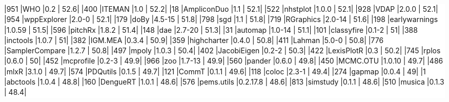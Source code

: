 |951 |WHO                     |0.2           |       52.6|
|400 |ITEMAN                  |1.0           |       52.2|
|18  |AmpliconDuo             |1.1           |       52.1|
|522 |nhstplot                |1.0.0         |       52.1|
|928 |VDAP                    |2.0.0         |       52.1|
|954 |wppExplorer             |2.0-0         |       52.1|
|179 |doBy                    |4.5-15        |       51.8|
|798 |sgd                     |1.1           |       51.8|
|719 |RGraphics               |2.0-14        |       51.6|
|198 |earlywarnings           |1.0.59        |       51.5|
|596 |pitchRx                 |1.8.2         |       51.4|
|148 |dae                     |2.7-20        |       51.3|
|31  |automap                 |1.0-14        |       51.1|
|101 |classyfire              |0.1-2         |         51|
|388 |inctools                |1.0.7         |         51|
|382 |IGM.MEA                 |0.3.4         |       50.9|
|359 |highcharter             |0.4.0         |       50.8|
|411 |Lahman                  |5.0-0         |       50.8|
|776 |SamplerCompare          |1.2.7         |       50.8|
|497 |mpoly                   |1.0.3         |       50.4|
|402 |JacobiEigen             |0.2-2         |       50.3|
|422 |LexisPlotR              |0.3           |       50.2|
|745 |rplos                   |0.6.0         |         50|
|452 |mcprofile               |0.2-3         |       49.9|
|966 |zoo                     |1.7-13        |       49.9|
|560 |pander                  |0.6.0         |       49.8|
|450 |MCMC.OTU                |1.0.10        |       49.7|
|486 |mlxR                    |3.1.0         |       49.7|
|574 |PDQutils                |0.1.5         |       49.7|
|121 |CommT                   |0.1.1         |       49.6|
|118 |coloc                   |2.3-1         |       49.4|
|274 |gapmap                  |0.0.4         |         49|
|1   |abctools                |1.0.4         |       48.8|
|160 |DengueRT                |1.0.1         |       48.6|
|576 |pems.utils              |0.2.17.8      |       48.6|
|813 |simstudy                |0.1.1         |       48.6|
|510 |musica                  |0.1.3         |       48.4|